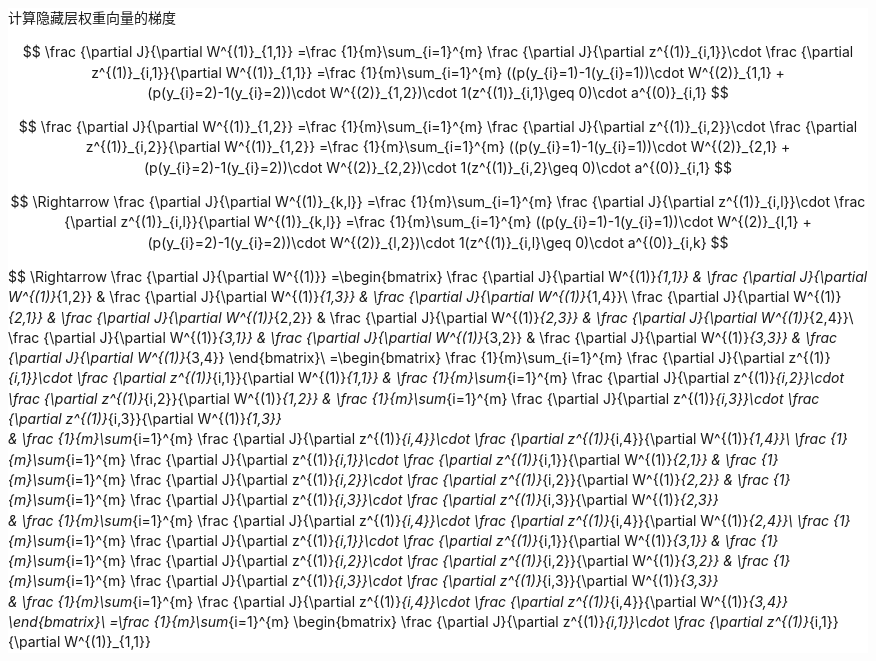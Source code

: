
计算隐藏层权重向量的梯度

$$
\frac {\partial J}{\partial W^{(1)}_{1,1}}
=\frac {1}{m}\sum_{i=1}^{m} \frac {\partial J}{\partial z^{(1)}_{i,1}}\cdot
\frac {\partial z^{(1)}_{i,1}}{\partial W^{(1)}_{1,1}}
=\frac {1}{m}\sum_{i=1}^{m} ((p(y_{i}=1)-1(y_{i}=1))\cdot W^{(2)}_{1,1}
+(p(y_{i}=2)-1(y_{i}=2))\cdot W^{(2)}_{1,2})\cdot 1(z^{(1)}_{i,1}\geq 0)\cdot a^{(0)}_{i,1}
$$

$$
\frac {\partial J}{\partial W^{(1)}_{1,2}}
=\frac {1}{m}\sum_{i=1}^{m} \frac {\partial J}{\partial z^{(1)}_{i,2}}\cdot
\frac {\partial z^{(1)}_{i,2}}{\partial W^{(1)}_{1,2}}
=\frac {1}{m}\sum_{i=1}^{m} ((p(y_{i}=1)-1(y_{i}=1))\cdot W^{(2)}_{2,1}
+(p(y_{i}=2)-1(y_{i}=2))\cdot W^{(2)}_{2,2})\cdot 1(z^{(1)}_{i,2}\geq 0)\cdot a^{(0)}_{i,1}
$$

$$
\Rightarrow \frac {\partial J}{\partial W^{(1)}_{k,l}}
=\frac {1}{m}\sum_{i=1}^{m} \frac {\partial J}{\partial z^{(1)}_{i,l}}\cdot
\frac {\partial z^{(1)}_{i,l}}{\partial W^{(1)}_{k,l}}
=\frac {1}{m}\sum_{i=1}^{m} ((p(y_{i}=1)-1(y_{i}=1))\cdot W^{(2)}_{l,1}
+(p(y_{i}=2)-1(y_{i}=2))\cdot W^{(2)}_{l,2})\cdot 1(z^{(1)}_{i,l}\geq 0)\cdot a^{(0)}_{i,k}
$$

$$
\Rightarrow \frac {\partial J}{\partial W^{(1)}}
=\begin{bmatrix}
\frac {\partial J}{\partial W^{(1)}_{1,1}} & \frac {\partial J}{\partial W^{(1)}_{1,2}} & \frac {\partial J}{\partial W^{(1)}_{1,3}}  & \frac {\partial J}{\partial W^{(1)}_{1,4}}\\ 
\frac {\partial J}{\partial W^{(1)}_{2,1}} & \frac {\partial J}{\partial W^{(1)}_{2,2}} & \frac {\partial J}{\partial W^{(1)}_{2,3}}  & \frac {\partial J}{\partial W^{(1)}_{2,4}}\\ 
\frac {\partial J}{\partial W^{(1)}_{3,1}} & \frac {\partial J}{\partial W^{(1)}_{3,2}} & \frac {\partial J}{\partial W^{(1)}_{3,3}}  & \frac {\partial J}{\partial W^{(1)}_{3,4}}
\end{bmatrix}\\
=\begin{bmatrix}
\frac {1}{m}\sum_{i=1}^{m} \frac {\partial J}{\partial z^{(1)}_{i,1}}\cdot \frac {\partial z^{(1)}_{i,1}}{\partial W^{(1)}_{1,1}} 
& \frac {1}{m}\sum_{i=1}^{m} \frac {\partial J}{\partial z^{(1)}_{i,2}}\cdot \frac {\partial z^{(1)}_{i,2}}{\partial W^{(1)}_{1,2}} 
& \frac {1}{m}\sum_{i=1}^{m} \frac {\partial J}{\partial z^{(1)}_{i,3}}\cdot \frac {\partial z^{(1)}_{i,3}}{\partial W^{(1)}_{1,3}}  
& \frac {1}{m}\sum_{i=1}^{m} \frac {\partial J}{\partial z^{(1)}_{i,4}}\cdot \frac {\partial z^{(1)}_{i,4}}{\partial W^{(1)}_{1,4}}\\ 
\frac {1}{m}\sum_{i=1}^{m} \frac {\partial J}{\partial z^{(1)}_{i,1}}\cdot \frac {\partial z^{(1)}_{i,1}}{\partial W^{(1)}_{2,1}} 
& \frac {1}{m}\sum_{i=1}^{m} \frac {\partial J}{\partial z^{(1)}_{i,2}}\cdot \frac {\partial z^{(1)}_{i,2}}{\partial W^{(1)}_{2,2}} 
& \frac {1}{m}\sum_{i=1}^{m} \frac {\partial J}{\partial z^{(1)}_{i,3}}\cdot \frac {\partial z^{(1)}_{i,3}}{\partial W^{(1)}_{2,3}}  
& \frac {1}{m}\sum_{i=1}^{m} \frac {\partial J}{\partial z^{(1)}_{i,4}}\cdot \frac {\partial z^{(1)}_{i,4}}{\partial W^{(1)}_{2,4}}\\ 
\frac {1}{m}\sum_{i=1}^{m} \frac {\partial J}{\partial z^{(1)}_{i,1}}\cdot \frac {\partial z^{(1)}_{i,1}}{\partial W^{(1)}_{3,1}} 
& \frac {1}{m}\sum_{i=1}^{m} \frac {\partial J}{\partial z^{(1)}_{i,2}}\cdot \frac {\partial z^{(1)}_{i,2}}{\partial W^{(1)}_{3,2}} 
& \frac {1}{m}\sum_{i=1}^{m} \frac {\partial J}{\partial z^{(1)}_{i,3}}\cdot \frac {\partial z^{(1)}_{i,3}}{\partial W^{(1)}_{3,3}}  
& \frac {1}{m}\sum_{i=1}^{m} \frac {\partial J}{\partial z^{(1)}_{i,4}}\cdot \frac {\partial z^{(1)}_{i,4}}{\partial W^{(1)}_{3,4}}
\end{bmatrix}\\
=\frac {1}{m}\sum_{i=1}^{m} \begin{bmatrix}
\frac {\partial J}{\partial z^{(1)}_{i,1}}\cdot \frac {\partial z^{(1)}_{i,1}}{\partial W^{(1)}_{1,1}} 